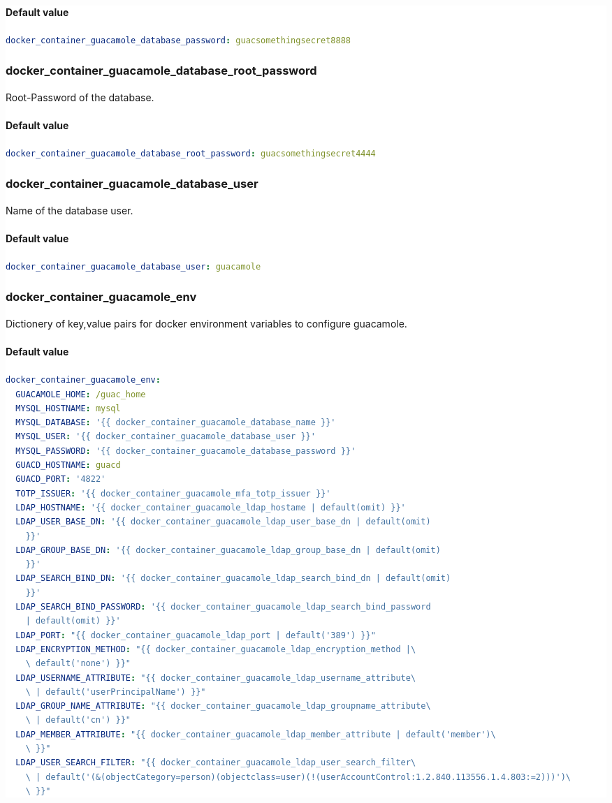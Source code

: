 #### Default value

```YAML
docker_container_guacamole_database_password: guacsomethingsecret8888
```

### docker_container_guacamole_database_root_password

Root-Password of the database.

#### Default value

```YAML
docker_container_guacamole_database_root_password: guacsomethingsecret4444
```

### docker_container_guacamole_database_user

Name of the database user.

#### Default value

```YAML
docker_container_guacamole_database_user: guacamole
```

### docker_container_guacamole_env

Dictionery of key,value pairs for docker environment variables to configure guacamole.

#### Default value

```YAML
docker_container_guacamole_env:
  GUACAMOLE_HOME: /guac_home
  MYSQL_HOSTNAME: mysql
  MYSQL_DATABASE: '{{ docker_container_guacamole_database_name }}'
  MYSQL_USER: '{{ docker_container_guacamole_database_user }}'
  MYSQL_PASSWORD: '{{ docker_container_guacamole_database_password }}'
  GUACD_HOSTNAME: guacd
  GUACD_PORT: '4822'
  TOTP_ISSUER: '{{ docker_container_guacamole_mfa_totp_issuer }}'
  LDAP_HOSTNAME: '{{ docker_container_guacamole_ldap_hostame | default(omit) }}'
  LDAP_USER_BASE_DN: '{{ docker_container_guacamole_ldap_user_base_dn | default(omit)
    }}'
  LDAP_GROUP_BASE_DN: '{{ docker_container_guacamole_ldap_group_base_dn | default(omit)
    }}'
  LDAP_SEARCH_BIND_DN: '{{ docker_container_guacamole_ldap_search_bind_dn | default(omit)
    }}'
  LDAP_SEARCH_BIND_PASSWORD: '{{ docker_container_guacamole_ldap_search_bind_password
    | default(omit) }}'
  LDAP_PORT: "{{ docker_container_guacamole_ldap_port | default('389') }}"
  LDAP_ENCRYPTION_METHOD: "{{ docker_container_guacamole_ldap_encryption_method |\
    \ default('none') }}"
  LDAP_USERNAME_ATTRIBUTE: "{{ docker_container_guacamole_ldap_username_attribute\
    \ | default('userPrincipalName') }}"
  LDAP_GROUP_NAME_ATTRIBUTE: "{{ docker_container_guacamole_ldap_groupname_attribute\
    \ | default('cn') }}"
  LDAP_MEMBER_ATTRIBUTE: "{{ docker_container_guacamole_ldap_member_attribute | default('member')\
    \ }}"
  LDAP_USER_SEARCH_FILTER: "{{ docker_container_guacamole_ldap_user_search_filter\
    \ | default('(&(objectCategory=person)(objectclass=user)(!(userAccountControl:1.2.840.113556.1.4.803:=2)))')\
    \ }}"
```
